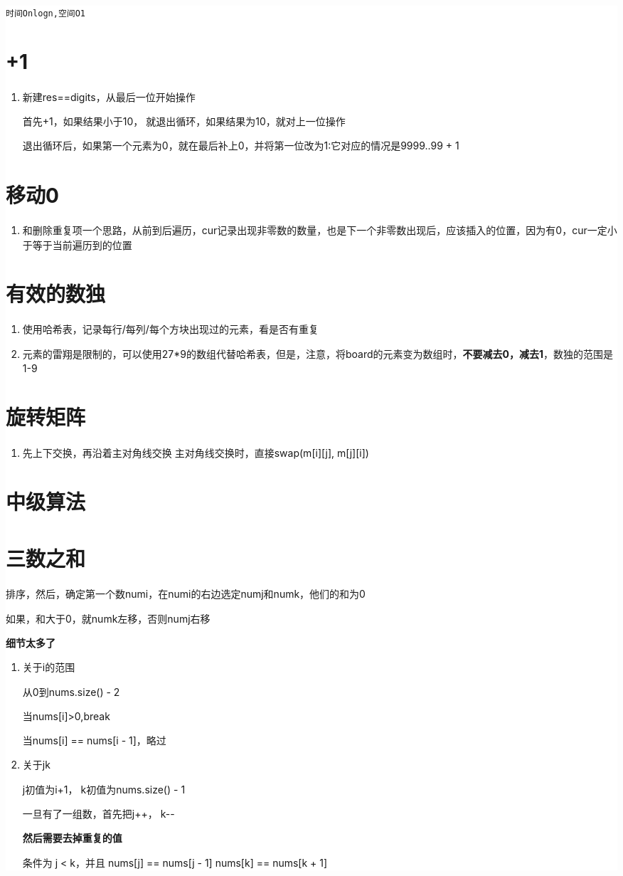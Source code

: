    时间Onlogn,空间O1

# +1

1. 新建res==digits，从最后一位开始操作

    首先+1，如果结果小于10， 就退出循环，如果结果为10，就对上一位操作

    退出循环后，如果第一个元素为0，就在最后补上0，并将第一位改为1:它对应的情况是9999..99 + 1

# 移动0

1. 和删除重复项一个思路，从前到后遍历，cur记录出现非零数的数量，也是下一个非零数出现后，应该插入的位置，因为有0，cur一定小于等于当前遍历到的位置

# 有效的数独

1. 使用哈希表，记录每行/每列/每个方块出现过的元素，看是否有重复

2. 元素的雷翔是限制的，可以使用27*9的数组代替哈希表，但是，注意，将board的元素变为数组时，**不要减去0，减去1**，数独的范围是1-9

# 旋转矩阵

1. 先上下交换，再沿着主对角线交换
    主对角线交换时，直接swap(m[i][j], m[j][i])

# 中级算法

# 三数之和

排序，然后，确定第一个数numi，在numi的右边选定numj和numk，他们的和为0

如果，和大于0，就numk左移，否则numj右移

**细节太多了**

1. 关于i的范围

    从0到nums.size() - 2

    当nums[i]>0,break

    当nums[i] == nums[i - 1]，略过

2. 关于jk

    j初值为i+1， k初值为nums.size() - 1

    一旦有了一组数，首先把j++， k--

    **然后需要去掉重复的值**

    条件为 j < k，并且
    nums[j] == nums[j - 1]
    nums[k] == nums[k + 1]
